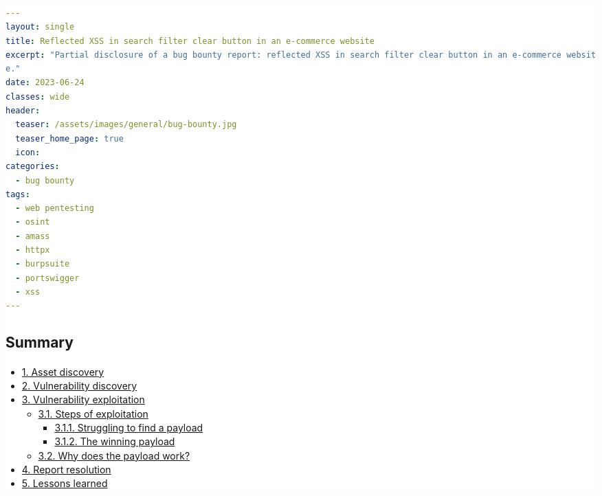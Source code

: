 ```yaml
---
layout: single
title: Reflected XSS in search filter clear button in an e-commerce website
excerpt: "Partial disclosure of a bug bounty report: reflected XSS in search filter clear button in an e-commerce website."
date: 2023-06-24
classes: wide
header:
  teaser: /assets/images/general/bug-bounty.jpg
  teaser_home_page: true
  icon:
categories:
  - bug bounty
tags:  
  - web pentesting
  - osint
  - amass
  - httpx
  - burpsuite
  - portswigger
  - xss
---
```


## Summary 

- [1. Asset discovery](#section-id-1)
- [2. Vulnerability discovery](#section-id-2)
- [3. Vulnerability exploitation](#section-id-3)
  - [3.1. Steps of exploitation](#section-id-3-1)
    - [3.1.1. Struggling to find a payload](#section-id-3-1-1)
    - [3.1.2. The winning payload](#section-id-3-1-2)
  - [3.2. Why does the payload work?](#section-id-3-2)
- [4. Report resolution](#section-id-4)
- [5. Lessons learned](#section-id-5)
